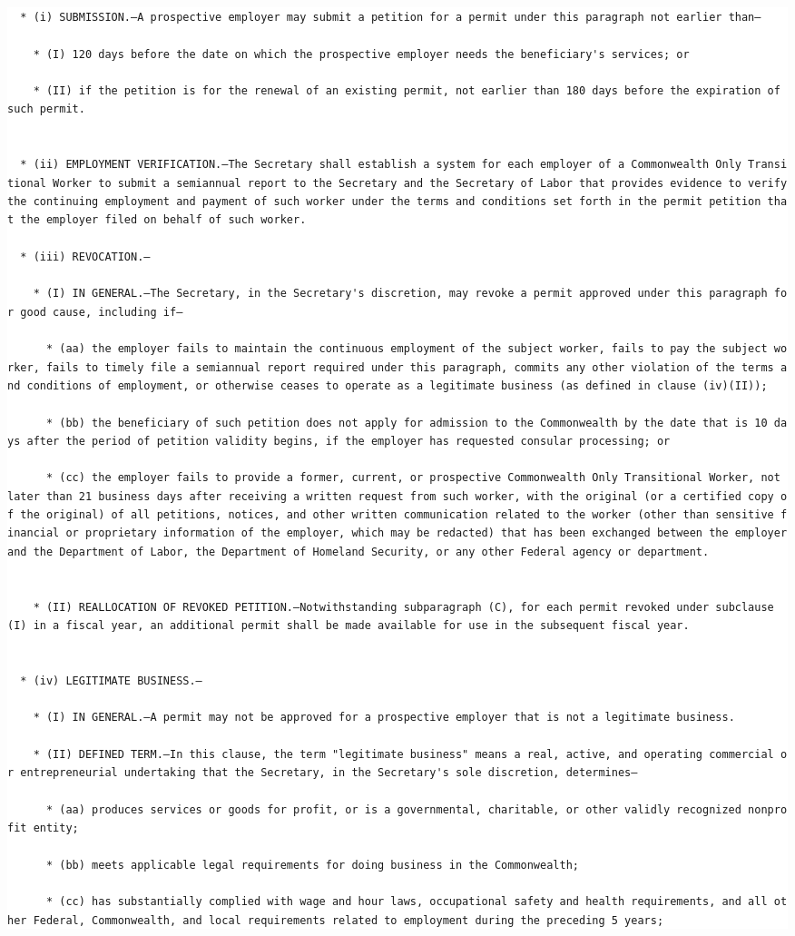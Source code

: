       * (i) SUBMISSION.—A prospective employer may submit a petition for a permit under this paragraph not earlier than—

        * (I) 120 days before the date on which the prospective employer needs the beneficiary's services; or

        * (II) if the petition is for the renewal of an existing permit, not earlier than 180 days before the expiration of such permit.


      * (ii) EMPLOYMENT VERIFICATION.—The Secretary shall establish a system for each employer of a Commonwealth Only Transitional Worker to submit a semiannual report to the Secretary and the Secretary of Labor that provides evidence to verify the continuing employment and payment of such worker under the terms and conditions set forth in the permit petition that the employer filed on behalf of such worker.

      * (iii) REVOCATION.—

        * (I) IN GENERAL.—The Secretary, in the Secretary's discretion, may revoke a permit approved under this paragraph for good cause, including if—

          * (aa) the employer fails to maintain the continuous employment of the subject worker, fails to pay the subject worker, fails to timely file a semiannual report required under this paragraph, commits any other violation of the terms and conditions of employment, or otherwise ceases to operate as a legitimate business (as defined in clause (iv)(II));

          * (bb) the beneficiary of such petition does not apply for admission to the Commonwealth by the date that is 10 days after the period of petition validity begins, if the employer has requested consular processing; or

          * (cc) the employer fails to provide a former, current, or prospective Commonwealth Only Transitional Worker, not later than 21 business days after receiving a written request from such worker, with the original (or a certified copy of the original) of all petitions, notices, and other written communication related to the worker (other than sensitive financial or proprietary information of the employer, which may be redacted) that has been exchanged between the employer and the Department of Labor, the Department of Homeland Security, or any other Federal agency or department.


        * (II) REALLOCATION OF REVOKED PETITION.—Notwithstanding subparagraph (C), for each permit revoked under subclause (I) in a fiscal year, an additional permit shall be made available for use in the subsequent fiscal year.


      * (iv) LEGITIMATE BUSINESS.—

        * (I) IN GENERAL.—A permit may not be approved for a prospective employer that is not a legitimate business.

        * (II) DEFINED TERM.—In this clause, the term "legitimate business" means a real, active, and operating commercial or entrepreneurial undertaking that the Secretary, in the Secretary's sole discretion, determines—

          * (aa) produces services or goods for profit, or is a governmental, charitable, or other validly recognized nonprofit entity;

          * (bb) meets applicable legal requirements for doing business in the Commonwealth;

          * (cc) has substantially complied with wage and hour laws, occupational safety and health requirements, and all other Federal, Commonwealth, and local requirements related to employment during the preceding 5 years;
